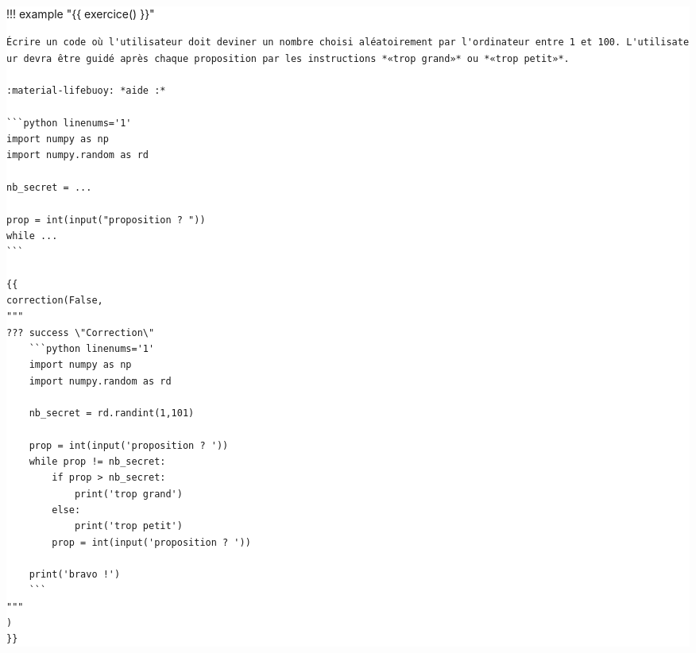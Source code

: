 !!! example "{{ exercice() }}"

    Écrire un code où l'utilisateur doit deviner un nombre choisi aléatoirement par l'ordinateur entre 1 et 100. L'utilisateur devra être guidé après chaque proposition par les instructions *«trop grand»* ou *«trop petit»*.

    :material-lifebuoy: *aide :*

    ```python linenums='1'
    import numpy as np
    import numpy.random as rd

    nb_secret = ...

    prop = int(input("proposition ? "))
    while ...
    ```

    {{
    correction(False,
    """
    ??? success \"Correction\" 
        ```python linenums='1'
        import numpy as np
        import numpy.random as rd

        nb_secret = rd.randint(1,101)

        prop = int(input('proposition ? '))
        while prop != nb_secret:
            if prop > nb_secret:
                print('trop grand')
            else:
                print('trop petit')
            prop = int(input('proposition ? '))

        print('bravo !')
        ```
    """
    )
    }}


